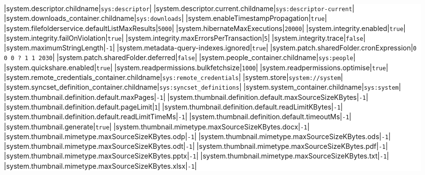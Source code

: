 |system.descriptor.childname|`sys:descriptor`|
|system.descriptor.current.childname|`sys:descriptor-current`|
|system.downloads\_container.childname|`sys:downloads`|
|system.enableTimestampPropagation|`true`|
|system.filefolderservice.defaultListMaxResults|`5000`|
|system.hibernateMaxExecutions|`20000`|
|system.integrity.enabled|`true`|
|system.integrity.failOnViolation|`true`|
|system.integrity.maxErrorsPerTransaction|`5`|
|system.integrity.trace|`false`|
|system.maximumStringLength|`-1`|
|system.metadata-query-indexes.ignored|`true`|
|system.patch.sharedFolder.cronExpression|`0 0 0 ? 1 1 2030`|
|system.patch.sharedFolder.deferred|`false`|
|system.people\_container.childname|`sys:people`|
|system.quickshare.enabled|`true`|
|system.readpermissions.bulkfetchsize|`1000`|
|system.readpermissions.optimise|`true`|
|system.remote\_credentials\_container.childname|`sys:remote_credentials`|
|system.store|`system://system`|
|system.syncset\_definition\_container.childname|`sys:syncset_definitions`|
|system.system\_container.childname|`sys:system`|
|system.thumbnail.definition.default.maxPages|`-1`|
|system.thumbnail.definition.default.maxSourceSizeKBytes|`-1`|
|system.thumbnail.definition.default.pageLimit|`1`|
|system.thumbnail.definition.default.readLimitKBytes|`-1`|
|system.thumbnail.definition.default.readLimitTimeMs|`-1`|
|system.thumbnail.definition.default.timeoutMs|`-1`|
|system.thumbnail.generate|`true`|
|system.thumbnail.mimetype.maxSourceSizeKBytes.docx|`-1`|
|system.thumbnail.mimetype.maxSourceSizeKBytes.odp|`-1`|
|system.thumbnail.mimetype.maxSourceSizeKBytes.ods|`-1`|
|system.thumbnail.mimetype.maxSourceSizeKBytes.odt|`-1`|
|system.thumbnail.mimetype.maxSourceSizeKBytes.pdf|`-1`|
|system.thumbnail.mimetype.maxSourceSizeKBytes.pptx|`-1`|
|system.thumbnail.mimetype.maxSourceSizeKBytes.txt|`-1`|
|system.thumbnail.mimetype.maxSourceSizeKBytes.xlsx|`-1`|